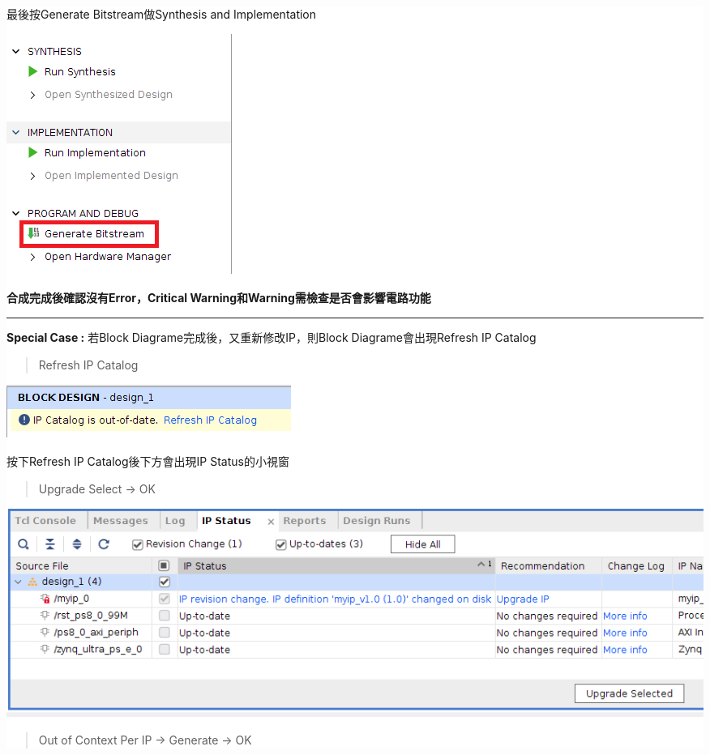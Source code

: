 最後按Generate Bitstream做Synthesis and Implementation

![Generate_Bitstream](./image/Generate_Bitstream.PNG)

**合成完成後確認沒有Error，Critical Warning和Warning需檢查是否會影響電路功能**

------

**Special Case :** 若Block Diagrame完成後，又重新修改IP，則Block Diagrame會出現Refresh IP Catalog

>Refresh IP Catalog 

![Refresh_IP_Catalog_0](./image/Refresh_IP_Catalog_0.PNG)

按下Refresh IP Catalog後下方會出現IP Status的小視窗

>Upgrade Select &rarr; OK

![Refresh_IP_Catalog_1](./image/Refresh_IP_Catalog_1.PNG)

>Out of Context Per IP &rarr; Generate &rarr; OK
